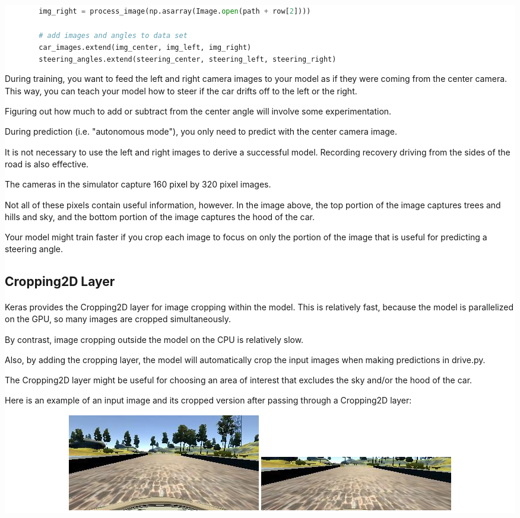 ```python
        img_right = process_image(np.asarray(Image.open(path + row[2])))

        # add images and angles to data set
        car_images.extend(img_center, img_left, img_right)
        steering_angles.extend(steering_center, steering_left, steering_right)


```

During training, you want to feed the left and right camera images to your model as if they were coming from the center camera. This way, you can teach your model how to steer if the car drifts off to the left or the right.

Figuring out how much to add or subtract from the center angle will involve some experimentation.

During prediction (i.e. "autonomous mode"), you only need to predict with the center camera image.

It is not necessary to use the left and right images to derive a successful model. Recording recovery driving from the sides of the road is also effective.

The cameras in the simulator capture 160 pixel by 320 pixel images.

Not all of these pixels contain useful information, however. In the image above, the top portion of the image captures trees and hills and sky, and the bottom portion of the image captures the hood of the car.

Your model might train faster if you crop each image to focus on only the portion of the image that is useful for predicting a steering angle.

## Cropping2D Layer
Keras provides the Cropping2D layer for image cropping within the model. This is relatively fast, because the model is parallelized on the GPU, so many images are cropped simultaneously.

By contrast, image cropping outside the model on the CPU is relatively slow.

Also, by adding the cropping layer, the model will automatically crop the input images when making predictions in drive.py.

The Cropping2D layer might be useful for choosing an area of interest that excludes the sky and/or the hood of the car.

Here is an example of an input image and its cropped version after passing through a Cropping2D layer:

<center>

<img src='original-image.jpg'/>
<img src='cropped-image.jpg'/>
